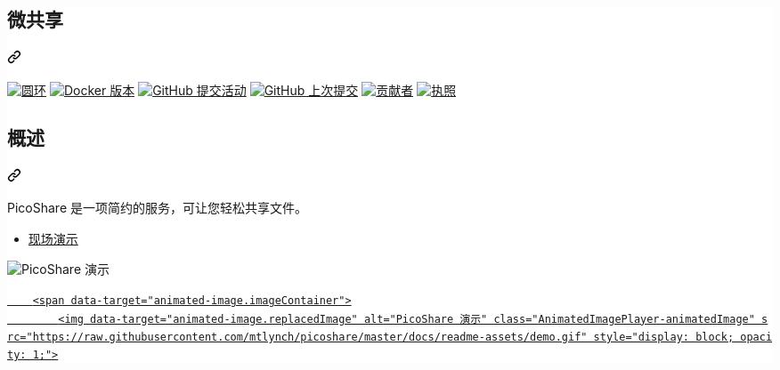 <div class="Box-sc-g0xbh4-0 bJMeLZ js-snippet-clipboard-copy-unpositioned" data-hpc="true"><article class="markdown-body entry-content container-lg" itemprop="text"><div class="markdown-heading" dir="auto"><h1 tabindex="-1" class="heading-element" dir="auto"><font style="vertical-align: inherit;"><font style="vertical-align: inherit;">微共享</font></font></h1><a id="user-content-picoshare" class="anchor" aria-label="固定链接：PicoShare" href="#picoshare"><svg class="octicon octicon-link" viewBox="0 0 16 16" version="1.1" width="16" height="16" aria-hidden="true"><path d="m7.775 3.275 1.25-1.25a3.5 3.5 0 1 1 4.95 4.95l-2.5 2.5a3.5 3.5 0 0 1-4.95 0 .751.751 0 0 1 .018-1.042.751.751 0 0 1 1.042-.018 1.998 1.998 0 0 0 2.83 0l2.5-2.5a2.002 2.002 0 0 0-2.83-2.83l-1.25 1.25a.751.751 0 0 1-1.042-.018.751.751 0 0 1-.018-1.042Zm-4.69 9.64a1.998 1.998 0 0 0 2.83 0l1.25-1.25a.751.751 0 0 1 1.042.018.751.751 0 0 1 .018 1.042l-1.25 1.25a3.5 3.5 0 1 1-4.95-4.95l2.5-2.5a3.5 3.5 0 0 1 4.95 0 .751.751 0 0 1-.018 1.042.751.751 0 0 1-1.042.018 1.998 1.998 0 0 0-2.83 0l-2.5 2.5a1.998 1.998 0 0 0 0 2.83Z"></path></svg></a></div>
<p dir="auto"><a href="https://circleci.com/gh/mtlynch/picoshare" rel="nofollow"><img src="https://camo.githubusercontent.com/b16771d7eaae8937630c9efa00c2a4e8c5ca7785a15b95d0398cbfce29eda76e/68747470733a2f2f636972636c6563692e636f6d2f67682f6d746c796e63682f7069636f73686172652e7376673f7374796c653d737667" alt="圆环" data-canonical-src="https://circleci.com/gh/mtlynch/picoshare.svg?style=svg" style="max-width: 100%;"></a>
<a href="https://hub.docker.com/r/mtlynch/picoshare/" rel="nofollow"><img src="https://camo.githubusercontent.com/7553af68c4cf46561c6670c00bc6031e0a85c4a40e39b33edb41850f9ff31905/68747470733a2f2f696d672e736869656c64732e696f2f646f636b65722f762f6d746c796e63682f7069636f73686172653f736f72743d73656d766572266d61784167653d3836343030" alt="Docker 版本" data-canonical-src="https://img.shields.io/docker/v/mtlynch/picoshare?sort=semver&amp;maxAge=86400" style="max-width: 100%;"></a>
<a href="https://github.com/mtlynch/picoshare/commits/master"><img src="https://camo.githubusercontent.com/cd8b1d8739a2a87010ed45755bc8a1fe5691cbe7273282bd2b2257e2b7f51244/68747470733a2f2f696d672e736869656c64732e696f2f6769746875622f636f6d6d69742d61637469766974792f6d2f6d746c796e63682f7069636f7368617265" alt="GitHub 提交活动" data-canonical-src="https://img.shields.io/github/commit-activity/m/mtlynch/picoshare" style="max-width: 100%;"></a>
<a href="https://github.com/mtlynch/picoshare/commits/master"><img src="https://camo.githubusercontent.com/0fa658bbb08743ad94e1890e9fa397f8f4c32c90f60a6883e80a8f167b3c12d2/68747470733a2f2f696d672e736869656c64732e696f2f6769746875622f6c6173742d636f6d6d69742f6d746c796e63682f7069636f7368617265" alt="GitHub 上次提交" data-canonical-src="https://img.shields.io/github/last-commit/mtlynch/picoshare" style="max-width: 100%;"></a>
<a href="https://github.com/mtlynch/picoshare/graphs/contributors"><img src="https://camo.githubusercontent.com/07727d7b0bea581e258246e89c0c1ab3430c10c3b95c5798262eb28c2c011975/68747470733a2f2f696d672e736869656c64732e696f2f6769746875622f636f6e7472696275746f72732f6d746c796e63682f7069636f7368617265" alt="贡献者" data-canonical-src="https://img.shields.io/github/contributors/mtlynch/picoshare" style="max-width: 100%;"></a>
<a href="/mtlynch/picoshare/blob/master/LICENSE"><img src="https://camo.githubusercontent.com/456eb6539c8216baeeee07a93c0131734ee7f6e86a75e369f472c534b6c0f627/687474703a2f2f696d672e736869656c64732e696f2f3a6c6963656e73652d6167706c2d626c75652e7376673f7374796c653d666c61742d737175617265" alt="执照" data-canonical-src="http://img.shields.io/:license-agpl-blue.svg?style=flat-square" style="max-width: 100%;"></a></p>
<div class="markdown-heading" dir="auto"><h2 tabindex="-1" class="heading-element" dir="auto"><font style="vertical-align: inherit;"><font style="vertical-align: inherit;">概述</font></font></h2><a id="user-content-overview" class="anchor" aria-label="固定链接：概述" href="#overview"><svg class="octicon octicon-link" viewBox="0 0 16 16" version="1.1" width="16" height="16" aria-hidden="true"><path d="m7.775 3.275 1.25-1.25a3.5 3.5 0 1 1 4.95 4.95l-2.5 2.5a3.5 3.5 0 0 1-4.95 0 .751.751 0 0 1 .018-1.042.751.751 0 0 1 1.042-.018 1.998 1.998 0 0 0 2.83 0l2.5-2.5a2.002 2.002 0 0 0-2.83-2.83l-1.25 1.25a.751.751 0 0 1-1.042-.018.751.751 0 0 1-.018-1.042Zm-4.69 9.64a1.998 1.998 0 0 0 2.83 0l1.25-1.25a.751.751 0 0 1 1.042.018.751.751 0 0 1 .018 1.042l-1.25 1.25a3.5 3.5 0 1 1-4.95-4.95l2.5-2.5a3.5 3.5 0 0 1 4.95 0 .751.751 0 0 1-.018 1.042.751.751 0 0 1-1.042.018 1.998 1.998 0 0 0-2.83 0l-2.5 2.5a1.998 1.998 0 0 0 0 2.83Z"></path></svg></a></div>
<p dir="auto"><font style="vertical-align: inherit;"><font style="vertical-align: inherit;">PicoShare 是一项简约的服务，可让您轻松共享文件。</font></font></p>
<ul dir="auto">
<li><a href="https://demo.pico.rocks" rel="nofollow"><font style="vertical-align: inherit;"><font style="vertical-align: inherit;">现场演示</font></font></a></li>
</ul>
<p dir="auto"><animated-image data-catalyst=""><a href="https://raw.githubusercontent.com/mtlynch/picoshare/master/docs/readme-assets/demo-full.gif" rel="nofollow" data-target="animated-image.originalLink"><img src="https://raw.githubusercontent.com/mtlynch/picoshare/master/docs/readme-assets/demo.gif" alt="PicoShare 演示" style="max-width: 100%; display: inline-block;" data-target="animated-image.originalImage"></a>
      <span class="AnimatedImagePlayer" data-target="animated-image.player" hidden="">
        <a data-target="animated-image.replacedLink" class="AnimatedImagePlayer-images" href="https://raw.githubusercontent.com/mtlynch/picoshare/master/docs/readme-assets/demo-full.gif" target="_blank">
          
        <span data-target="animated-image.imageContainer">
            <img data-target="animated-image.replacedImage" alt="PicoShare 演示" class="AnimatedImagePlayer-animatedImage" src="https://raw.githubusercontent.com/mtlynch/picoshare/master/docs/readme-assets/demo.gif" style="display: block; opacity: 1;">